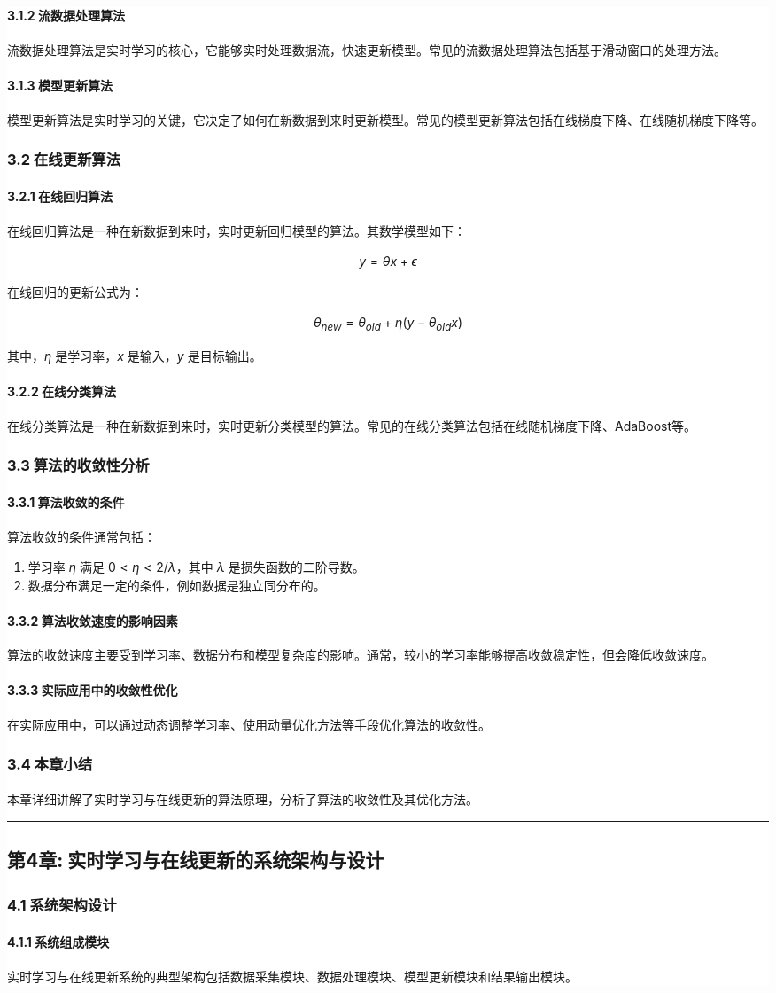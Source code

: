 #### 3.1.2 流数据处理算法
流数据处理算法是实时学习的核心，它能够实时处理数据流，快速更新模型。常见的流数据处理算法包括基于滑动窗口的处理方法。

#### 3.1.3 模型更新算法
模型更新算法是实时学习的关键，它决定了如何在新数据到来时更新模型。常见的模型更新算法包括在线梯度下降、在线随机梯度下降等。

### 3.2 在线更新算法

#### 3.2.1 在线回归算法
在线回归算法是一种在新数据到来时，实时更新回归模型的算法。其数学模型如下：

$$
y = \theta x + \epsilon
$$

在线回归的更新公式为：

$$
\theta_{new} = \theta_{old} + \eta (y - \theta_{old}x)
$$

其中，$\eta$ 是学习率，$x$ 是输入，$y$ 是目标输出。

#### 3.2.2 在线分类算法
在线分类算法是一种在新数据到来时，实时更新分类模型的算法。常见的在线分类算法包括在线随机梯度下降、AdaBoost等。

### 3.3 算法的收敛性分析

#### 3.3.1 算法收敛的条件
算法收敛的条件通常包括：

1. 学习率 $\eta$ 满足 $0 < \eta < 2/\lambda$，其中 $\lambda$ 是损失函数的二阶导数。
2. 数据分布满足一定的条件，例如数据是独立同分布的。

#### 3.3.2 算法收敛速度的影响因素
算法的收敛速度主要受到学习率、数据分布和模型复杂度的影响。通常，较小的学习率能够提高收敛稳定性，但会降低收敛速度。

#### 3.3.3 实际应用中的收敛性优化
在实际应用中，可以通过动态调整学习率、使用动量优化方法等手段优化算法的收敛性。

### 3.4 本章小结
本章详细讲解了实时学习与在线更新的算法原理，分析了算法的收敛性及其优化方法。

---

## 第4章: 实时学习与在线更新的系统架构与设计

### 4.1 系统架构设计

#### 4.1.1 系统组成模块
实时学习与在线更新系统的典型架构包括数据采集模块、数据处理模块、模型更新模块和结果输出模块。
